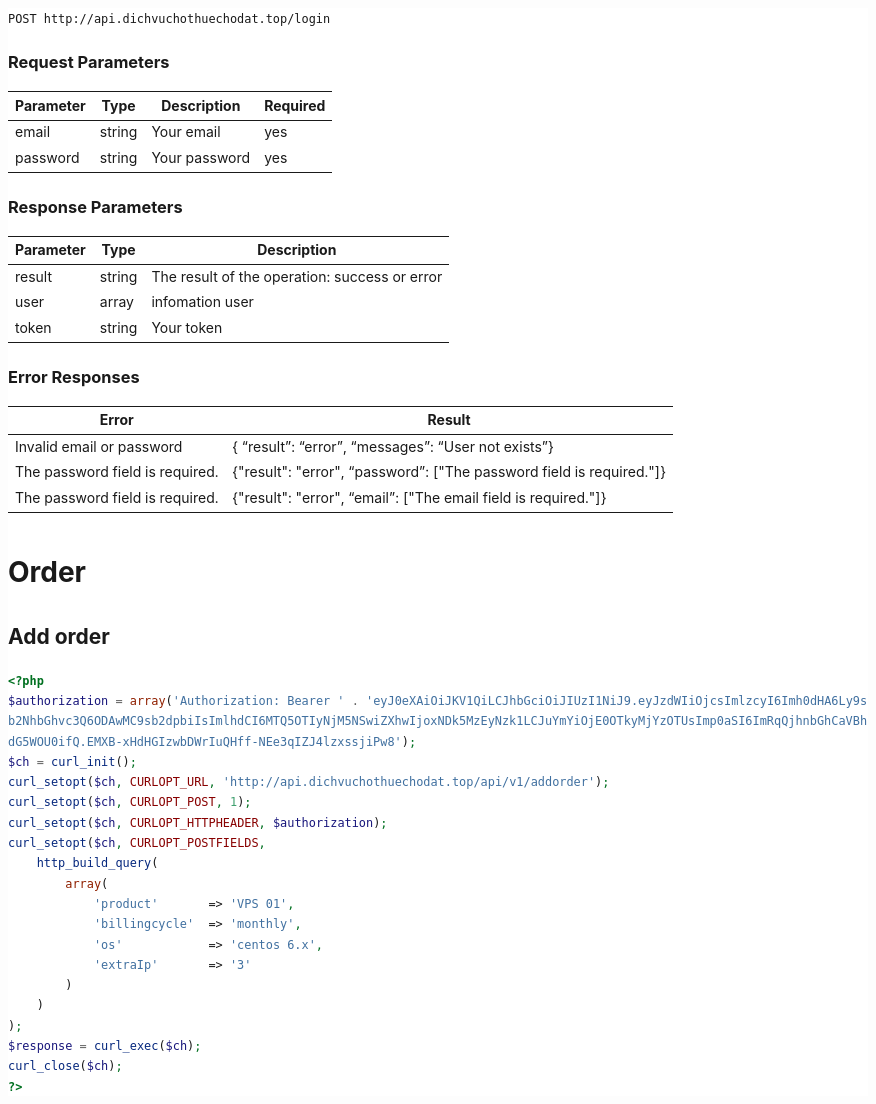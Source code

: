 `POST http://api.dichvuchothuechodat.top/login`
### Request Parameters

Parameter | Type | Description | Required
-------------- | ------- | ----------------- | -----
email | string | Your email | yes
password | string | Your password | yes

### Response Parameters

Parameter | Type | Description
-------------- | ------- | -----------------
result | string | The result of the operation: success or error
user | array | infomation user
token | string | Your token

### Error Responses

Error | Result
-------------- | -----------------
Invalid email or password | { “result”: “error”, “messages”: “User not exists”}
The password field is required. | {"result": "error", “password”: ["The password field is required."]}
The password field is required. | {"result": "error", “email”: ["The email field is required."]}

# Order

## Add order



```php
<?php 
$authorization = array('Authorization: Bearer ' . 'eyJ0eXAiOiJKV1QiLCJhbGciOiJIUzI1NiJ9.eyJzdWIiOjcsImlzcyI6Imh0dHA6Ly9sb2NhbGhvc3Q6ODAwMC9sb2dpbiIsImlhdCI6MTQ5OTIyNjM5NSwiZXhwIjoxNDk5MzEyNzk1LCJuYmYiOjE0OTkyMjYzOTUsImp0aSI6ImRqQjhnbGhCaVBhdG5WOU0ifQ.EMXB-xHdHGIzwbDWrIuQHff-NEe3qIZJ4lzxssjiPw8');
$ch = curl_init();
curl_setopt($ch, CURLOPT_URL, 'http://api.dichvuchothuechodat.top/api/v1/addorder');
curl_setopt($ch, CURLOPT_POST, 1);
curl_setopt($ch, CURLOPT_HTTPHEADER, $authorization);
curl_setopt($ch, CURLOPT_POSTFIELDS,
    http_build_query(
        array(
            'product'       => 'VPS 01',
            'billingcycle'  => 'monthly',
            'os'            => 'centos 6.x',
            'extraIp'       => '3'
        )
    )
);
$response = curl_exec($ch);
curl_close($ch);
?>
```

